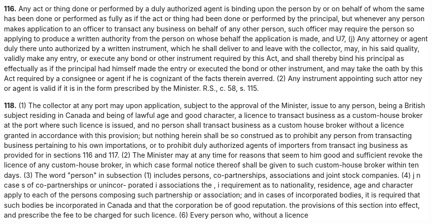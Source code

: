 **116.** Any act or thing done or performed
by a duly authorized agent is binding upon
the person by or on behalf of whom the same
has been done or performed as fully as if the
act or thing had been done or performed by
the principal, but whenever any person makes
application to an officer to transact any
business on behalf of any other person, such
officer may require the person so applying to
produce a written authority from the person
on whose behalf the application is made, and
U7, (j) Any attorney or agent duly there
unto authorized by a written instrument,
which he shall deliver to and leave with the
collector, may, in his said quality, validly
make any entry, or execute any bond or other
instrument required by this Act, and shall
thereby bind his principal as effectually as if
the principal had himself made the entry or
executed the bond or other instrument, and
may take the oath by this Act required by a
consignee or agent if he is cognizant of the
facts therein averred.
(2) Any instrument appointing such attor
ney or agent is valid if it is in the form
prescribed by the Minister. R.S., c. 58, s. 115.

**118.** (1) The collector at any port may
upon application, subject to the approval of
the Minister, issue to any person, being a
British subject residing in Canada and being
of lawful age and good character, a licence to
transact business as a custom-house broker at
the port where such licence is issued, and no
person shall transact business as a custom
house broker without a licence granted in
accordance with this provision; but nothing
herein shall be so construed as to prohibit any
person from transacting business pertaining
to his own importations, or to prohibit duly
authorized agents of importers from transact
ing business as provided for in sections 116
and 117.
(2) The Minister may at any time for
reasons that seem to him good and sufficient
revoke the licence of any custom-house broker,
in which case formal notice thereof shall be
given to such custom-house broker within ten
days.
(3) The word "person" in subsection (1)
includes persons, co-partnerships, associations
and joint stock companies.
(4) j n case s of co-partnerships or unincor-
porated i associations the , i requirement as to
nationality, residence, age and character
apply to each of the persons composing such
partnership or association; and in cases of
incorporated bodies, it is required that such
bodies be incorporated in Canada and that
the corporation be of good reputation.
the provisions of this section into effect, and
prescribe the fee to be charged for such
licence.
(6) Every person who, without a licence